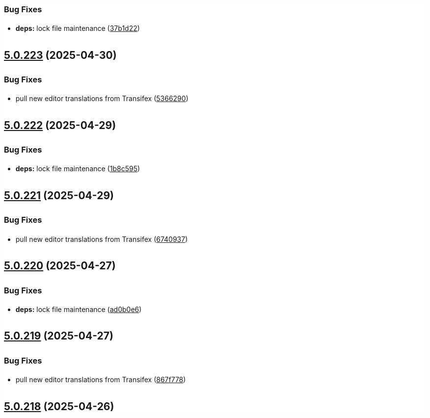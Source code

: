 
### Bug Fixes

* **deps:** lock file maintenance ([37b1d22](https://github.com/scratchfoundation/scratch-l10n/commit/37b1d22ef99e088dfbd55e6d8b8217d94f38b84c))

## [5.0.223](https://github.com/scratchfoundation/scratch-l10n/compare/v5.0.222...v5.0.223) (2025-04-30)


### Bug Fixes

* pull new editor translations from Transifex ([5366290](https://github.com/scratchfoundation/scratch-l10n/commit/536629064016c01eaa0a87b6c8c37bb0d9cb31bc))

## [5.0.222](https://github.com/scratchfoundation/scratch-l10n/compare/v5.0.221...v5.0.222) (2025-04-29)


### Bug Fixes

* **deps:** lock file maintenance ([1b8c595](https://github.com/scratchfoundation/scratch-l10n/commit/1b8c5952461c3261cc4a8fca94ab2550f985ee99))

## [5.0.221](https://github.com/scratchfoundation/scratch-l10n/compare/v5.0.220...v5.0.221) (2025-04-29)


### Bug Fixes

* pull new editor translations from Transifex ([6740937](https://github.com/scratchfoundation/scratch-l10n/commit/67409374e4e9cb409d923d74e2a067c87c5aec27))

## [5.0.220](https://github.com/scratchfoundation/scratch-l10n/compare/v5.0.219...v5.0.220) (2025-04-27)


### Bug Fixes

* **deps:** lock file maintenance ([ad0b0e6](https://github.com/scratchfoundation/scratch-l10n/commit/ad0b0e6a6621f01fbce4be3fa2d51c03056bd4a1))

## [5.0.219](https://github.com/scratchfoundation/scratch-l10n/compare/v5.0.218...v5.0.219) (2025-04-27)


### Bug Fixes

* pull new editor translations from Transifex ([867f778](https://github.com/scratchfoundation/scratch-l10n/commit/867f77850445920264d67b40f015981df6e54de7))

## [5.0.218](https://github.com/scratchfoundation/scratch-l10n/compare/v5.0.217...v5.0.218) (2025-04-26)
